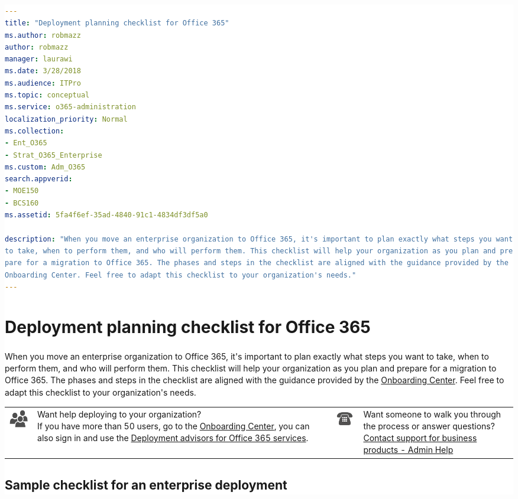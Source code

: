 ```yaml
---
title: "Deployment planning checklist for Office 365"
ms.author: robmazz
author: robmazz
manager: laurawi
ms.date: 3/28/2018
ms.audience: ITPro
ms.topic: conceptual
ms.service: o365-administration
localization_priority: Normal
ms.collection:
- Ent_O365
- Strat_O365_Enterprise
ms.custom: Adm_O365
search.appverid:
- MOE150
- BCS160
ms.assetid: 5fa4f6ef-35ad-4840-91c1-4834df3df5a0

description: "When you move an enterprise organization to Office 365, it's important to plan exactly what steps you want to take, when to perform them, and who will perform them. This checklist will help your organization as you plan and prepare for a migration to Office 365. The phases and steps in the checklist are aligned with the guidance provided by the Onboarding Center. Feel free to adapt this checklist to your organization's needs."
---
```


# Deployment planning checklist for Office 365

When you move an enterprise organization to Office 365, it's important to plan exactly what steps you want to take, when to perform them, and who will perform them. This checklist will help your organization as you plan and prepare for a migration to Office 365. The phases and steps in the checklist are aligned with the guidance provided by the [Onboarding Center](https://go.microsoft.com/fwlink/?LinkId=517115). Feel free to adapt this checklist to your organization's needs.
  
|||||
|:-----|:-----|:-----|:-----|
|![Users](media/a022e5e8-0b11-47b6-bac8-7527c4f6a202.png)           <br/> |Want help deploying to your organization?  <br/> If you have more than 50 users, go to the [Onboarding Center](https://go.microsoft.com/fwlink/?LinkId=517115), you can also sign in and use the [Deployment advisors for Office 365 services](deployment-advisors-for-office-365.md).  <br/> |[![Telephone](media/f6cb0dc3-d57c-4870-9447-ba000b66d846.png)](https://support.office.com/article/32a17ca7-6fa0-4870-8a8d-e25ba4ccfd4b)|Want someone to walk you through the process or answer questions?  <br/> [Contact support for business products - Admin Help](https://support.office.com/article/32a17ca7-6fa0-4870-8a8d-e25ba4ccfd4b) <br/> |
   
## Sample checklist for an enterprise deployment
